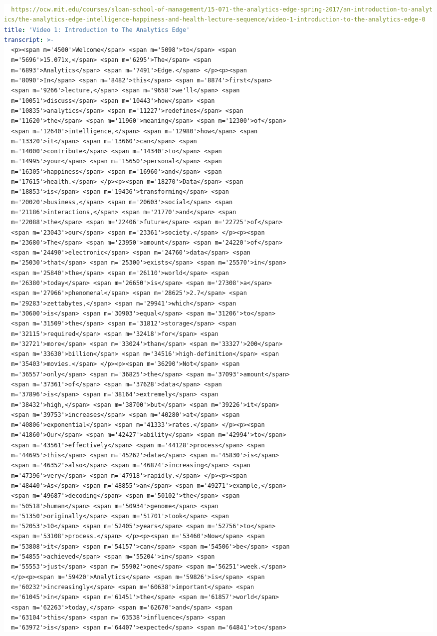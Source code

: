 ```yaml
  https://ocw.mit.edu/courses/sloan-school-of-management/15-071-the-analytics-edge-spring-2017/an-introduction-to-analytics/the-analytics-edge-intelligence-happiness-and-health-lecture-sequence/video-1-introduction-to-the-analytics-edge-0
title: 'Video 1: Introduction to The Analytics Edge'
transcript: >-
  <p><span m='4500'>Welcome</span> <span m='5098'>to</span> <span
  m='5696'>15.071x,</span> <span m='6295'>The</span> <span
  m='6893'>Analytics</span> <span m='7491'>Edge.</span> </p><p><span
  m='8090'>In</span> <span m='8482'>this</span> <span m='8874'>first</span>
  <span m='9266'>lecture,</span> <span m='9658'>we'll</span> <span
  m='10051'>discuss</span> <span m='10443'>how</span> <span
  m='10835'>analytics</span> <span m='11227'>redefines</span> <span
  m='11620'>the</span> <span m='11960'>meaning</span> <span m='12300'>of</span>
  <span m='12640'>intelligence,</span> <span m='12980'>how</span> <span
  m='13320'>it</span> <span m='13660'>can</span> <span
  m='14000'>contribute</span> <span m='14340'>to</span> <span
  m='14995'>your</span> <span m='15650'>personal</span> <span
  m='16305'>happiness</span> <span m='16960'>and</span> <span
  m='17615'>health.</span> </p><p><span m='18270'>Data</span> <span
  m='18853'>is</span> <span m='19436'>transforming</span> <span
  m='20020'>business,</span> <span m='20603'>social</span> <span
  m='21186'>interactions,</span> <span m='21770'>and</span> <span
  m='22088'>the</span> <span m='22406'>future</span> <span m='22725'>of</span>
  <span m='23043'>our</span> <span m='23361'>society.</span> </p><p><span
  m='23680'>The</span> <span m='23950'>amount</span> <span m='24220'>of</span>
  <span m='24490'>electronic</span> <span m='24760'>data</span> <span
  m='25030'>that</span> <span m='25300'>exists</span> <span m='25570'>in</span>
  <span m='25840'>the</span> <span m='26110'>world</span> <span
  m='26380'>today</span> <span m='26650'>is</span> <span m='27308'>a</span>
  <span m='27966'>phenomenal</span> <span m='28625'>2.7</span> <span
  m='29283'>zettabytes,</span> <span m='29941'>which</span> <span
  m='30600'>is</span> <span m='30903'>equal</span> <span m='31206'>to</span>
  <span m='31509'>the</span> <span m='31812'>storage</span> <span
  m='32115'>required</span> <span m='32418'>for</span> <span
  m='32721'>more</span> <span m='33024'>than</span> <span m='33327'>200</span>
  <span m='33630'>billion</span> <span m='34516'>high-definition</span> <span
  m='35403'>movies.</span> </p><p><span m='36290'>Not</span> <span
  m='36557'>only</span> <span m='36825'>the</span> <span m='37093'>amount</span>
  <span m='37361'>of</span> <span m='37628'>data</span> <span
  m='37896'>is</span> <span m='38164'>extremely</span> <span
  m='38432'>high,</span> <span m='38700'>but</span> <span m='39226'>it</span>
  <span m='39753'>increases</span> <span m='40280'>at</span> <span
  m='40806'>exponential</span> <span m='41333'>rates.</span> </p><p><span
  m='41860'>Our</span> <span m='42427'>ability</span> <span m='42994'>to</span>
  <span m='43561'>effectively</span> <span m='44128'>process</span> <span
  m='44695'>this</span> <span m='45262'>data</span> <span m='45830'>is</span>
  <span m='46352'>also</span> <span m='46874'>increasing</span> <span
  m='47396'>very</span> <span m='47918'>rapidly.</span> </p><p><span
  m='48440'>As</span> <span m='48855'>an</span> <span m='49271'>example,</span>
  <span m='49687'>decoding</span> <span m='50102'>the</span> <span
  m='50518'>human</span> <span m='50934'>genome</span> <span
  m='51350'>originally</span> <span m='51701'>took</span> <span
  m='52053'>10</span> <span m='52405'>years</span> <span m='52756'>to</span>
  <span m='53108'>process.</span> </p><p><span m='53460'>Now</span> <span
  m='53808'>it</span> <span m='54157'>can</span> <span m='54506'>be</span> <span
  m='54855'>achieved</span> <span m='55204'>in</span> <span
  m='55553'>just</span> <span m='55902'>one</span> <span m='56251'>week.</span>
  </p><p><span m='59420'>Analytics</span> <span m='59826'>is</span> <span
  m='60232'>increasingly</span> <span m='60638'>important</span> <span
  m='61045'>in</span> <span m='61451'>the</span> <span m='61857'>world</span>
  <span m='62263'>today,</span> <span m='62670'>and</span> <span
  m='63104'>this</span> <span m='63538'>influence</span> <span
  m='63972'>is</span> <span m='64407'>expected</span> <span m='64841'>to</span>
```